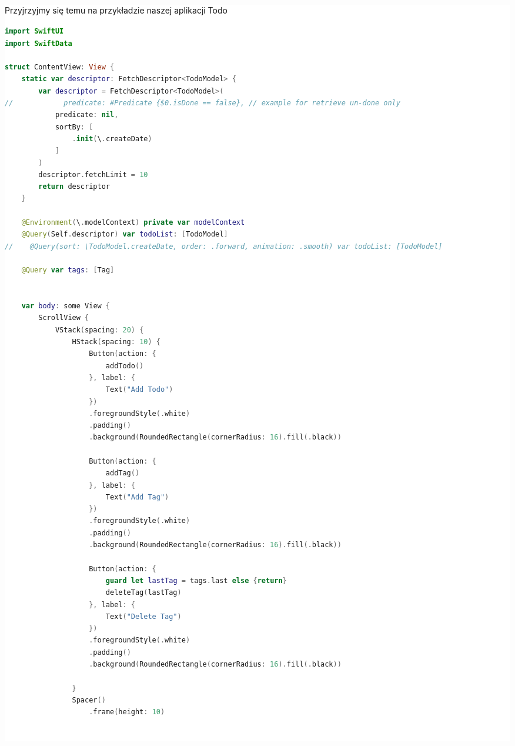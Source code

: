 Przyjrzyjmy się temu na przykładzie naszej aplikacji Todo

```swift
import SwiftUI
import SwiftData

struct ContentView: View {
    static var descriptor: FetchDescriptor<TodoModel> {
        var descriptor = FetchDescriptor<TodoModel>(
//            predicate: #Predicate {$0.isDone == false}, // example for retrieve un-done only
            predicate: nil,
            sortBy: [
                .init(\.createDate)
            ]
        )
        descriptor.fetchLimit = 10
        return descriptor
    }
    
    @Environment(\.modelContext) private var modelContext
    @Query(Self.descriptor) var todoList: [TodoModel]
//    @Query(sort: \TodoModel.createDate, order: .forward, animation: .smooth) var todoList: [TodoModel]
    
    @Query var tags: [Tag]

    
    var body: some View {
        ScrollView {
            VStack(spacing: 20) {
                HStack(spacing: 10) {
                    Button(action: {
                        addTodo()
                    }, label: {
                        Text("Add Todo")
                    })
                    .foregroundStyle(.white)
                    .padding()
                    .background(RoundedRectangle(cornerRadius: 16).fill(.black))

                    Button(action: {
                        addTag()
                    }, label: {
                        Text("Add Tag")
                    })
                    .foregroundStyle(.white)
                    .padding()
                    .background(RoundedRectangle(cornerRadius: 16).fill(.black))
                    
                    Button(action: {
                        guard let lastTag = tags.last else {return}
                        deleteTag(lastTag)
                    }, label: {
                        Text("Delete Tag")
                    })
                    .foregroundStyle(.white)
                    .padding()
                    .background(RoundedRectangle(cornerRadius: 16).fill(.black))

                }
                Spacer()
                    .frame(height: 10)
                
                
```